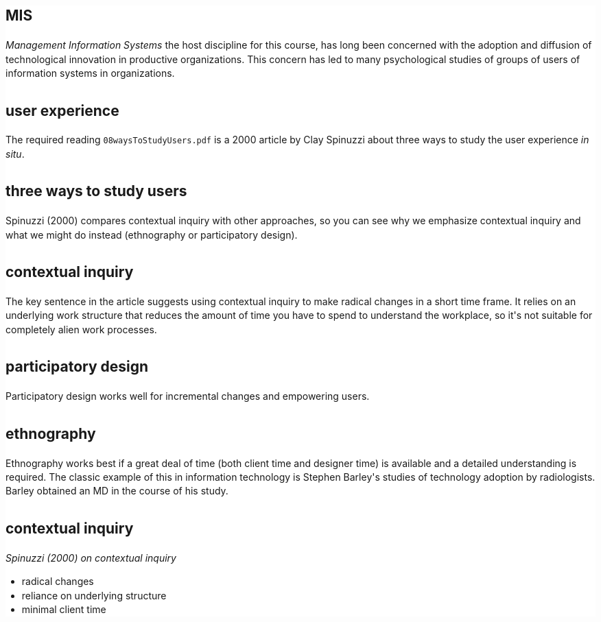 ## MIS

*Management Information Systems* the host discipline for
this course, has long been concerned with the adoption
and diffusion of technological innovation in productive
organizations. This concern has led to many
psychological studies of groups of users of information
systems in organizations.

## user experience

The required reading `08waysToStudyUsers.pdf` is a 2000 article
by Clay Spinuzzi
about three ways to study the user experience *in situ*.

## three ways to study users

Spinuzzi (2000) compares contextual inquiry with other
approaches, so you can see why we emphasize contextual
inquiry and what we might do instead (ethnography or
participatory design).

## contextual inquiry

The key sentence in the article
suggests using contextual inquiry to make radical
changes in a short time frame. It relies on an
underlying work structure that reduces the amount of
time you have to spend to understand the workplace, so
it's not suitable for completely alien work processes.

## participatory design

Participatory design works well for incremental changes
and empowering users.

## ethnography

Ethnography works best if a great deal of time (both
client time and designer time) is available and a
detailed understanding is required.  The classic example
of this in information technology is Stephen Barley's
studies of technology adoption by radiologists. Barley
obtained an MD in the course of his study.

## contextual inquiry

*Spinuzzi (2000) on contextual inquiry*

- radical changes
- reliance on underlying structure
- minimal client time
